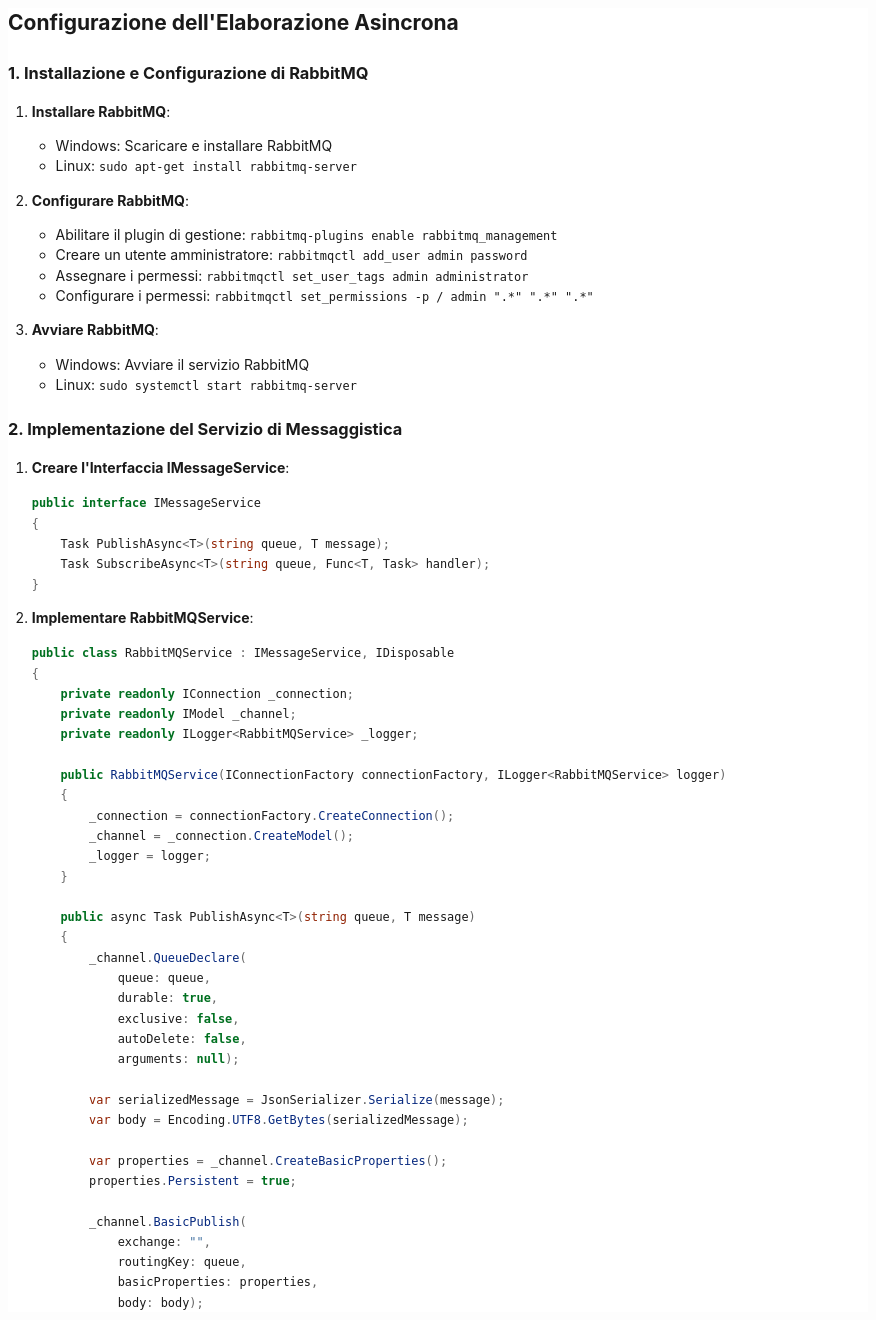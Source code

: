 ## Configurazione dell'Elaborazione Asincrona

### 1. Installazione e Configurazione di RabbitMQ

1. **Installare RabbitMQ**:
   - Windows: Scaricare e installare RabbitMQ
   - Linux: `sudo apt-get install rabbitmq-server`

2. **Configurare RabbitMQ**:
   - Abilitare il plugin di gestione: `rabbitmq-plugins enable rabbitmq_management`
   - Creare un utente amministratore: `rabbitmqctl add_user admin password`
   - Assegnare i permessi: `rabbitmqctl set_user_tags admin administrator`
   - Configurare i permessi: `rabbitmqctl set_permissions -p / admin ".*" ".*" ".*"`

3. **Avviare RabbitMQ**:
   - Windows: Avviare il servizio RabbitMQ
   - Linux: `sudo systemctl start rabbitmq-server`

### 2. Implementazione del Servizio di Messaggistica

1. **Creare l'Interfaccia IMessageService**:
   ```csharp
   public interface IMessageService
   {
       Task PublishAsync<T>(string queue, T message);
       Task SubscribeAsync<T>(string queue, Func<T, Task> handler);
   }
   ```

2. **Implementare RabbitMQService**:
   ```csharp
   public class RabbitMQService : IMessageService, IDisposable
   {
       private readonly IConnection _connection;
       private readonly IModel _channel;
       private readonly ILogger<RabbitMQService> _logger;
       
       public RabbitMQService(IConnectionFactory connectionFactory, ILogger<RabbitMQService> logger)
       {
           _connection = connectionFactory.CreateConnection();
           _channel = _connection.CreateModel();
           _logger = logger;
       }
       
       public async Task PublishAsync<T>(string queue, T message)
       {
           _channel.QueueDeclare(
               queue: queue,
               durable: true,
               exclusive: false,
               autoDelete: false,
               arguments: null);
           
           var serializedMessage = JsonSerializer.Serialize(message);
           var body = Encoding.UTF8.GetBytes(serializedMessage);
           
           var properties = _channel.CreateBasicProperties();
           properties.Persistent = true;
           
           _channel.BasicPublish(
               exchange: "",
               routingKey: queue,
               basicProperties: properties,
               body: body);
   ```